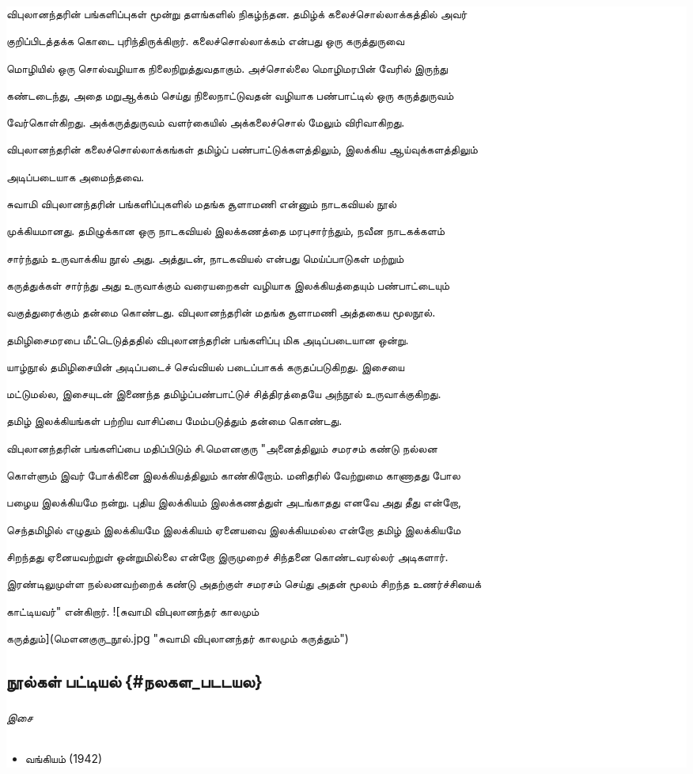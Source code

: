 

விபுலானந்தரின் பங்களிப்புகள் மூன்று தளங்களில் நிகழ்ந்தன. தமிழ்க் கலைச்சொல்லாக்கத்தில் அவர்

குறிப்பிடத்தக்க கொடை புரிந்திருக்கிறார். கலைச்சொல்லாக்கம் என்பது ஒரு கருத்துருவை

மொழியில் ஒரு சொல்வழியாக நிலைநிறுத்துவதாகும். அச்சொல்லை மொழிமரபின் வேரில் இருந்து

கண்டடைந்து, அதை மறுஆக்கம் செய்து நிலைநாட்டுவதன் வழியாக பண்பாட்டில் ஒரு கருத்துருவம்

வேர்கொள்கிறது. அக்கருத்துருவம் வளர்கையில் அக்கலைச்சொல் மேலும் விரிவாகிறது.

விபுலானந்தரின் கலைச்சொல்லாக்கங்கள் தமிழ்ப் பண்பாட்டுக்களத்திலும், இலக்கிய ஆய்வுக்களத்திலும்

அடிப்படையாக அமைந்தவை.



சுவாமி விபுலானந்தரின் பங்களிப்புகளில் மதங்க சூளாமணி என்னும் நாடகவியல் நூல்

முக்கியமானது. தமிழுக்கான ஒரு நாடகவியல் இலக்கணத்தை மரபுசார்ந்தும், நவீன நாடகக்களம்

சார்ந்தும் உருவாக்கிய நூல் அது. அத்துடன், நாடகவியல் என்பது மெய்ப்பாடுகள் மற்றும்

கருத்துக்கள் சார்ந்து அது உருவாக்கும் வரையறைகள் வழியாக இலக்கியத்தையும் பண்பாட்டையும்

வகுத்துரைக்கும் தன்மை கொண்டது. விபுலானந்தரின் மதங்க சூளாமணி அத்தகைய மூலநூல்.



தமிழிசைமரபை மீட்டெடுத்ததில் விபுலானந்தரின் பங்களிப்பு மிக அடிப்படையான ஒன்று.

யாழ்நூல் தமிழிசையின் அடிப்படைச் செவ்வியல் படைப்பாகக் கருதப்படுகிறது. இசையை

மட்டுமல்ல, இசையுடன் இணைந்த தமிழ்ப்பண்பாட்டுச் சித்திரத்தையே அந்நூல் உருவாக்குகிறது.

தமிழ் இலக்கியங்கள் பற்றிய வாசிப்பை மேம்படுத்தும் தன்மை கொண்டது.



விபுலானந்தரின் பங்களிப்பை மதிப்பிடும் சி.மௌனகுரு \"அனைத்திலும் சமரசம் கண்டு நல்லன

கொள்ளும் இவர் போக்கினை இலக்கியத்திலும் காண்கிறோம். மனிதரில் வேற்றுமை காணாதது போல

பழைய இலக்கியமே நன்று. புதிய இலக்கியம் இலக்கணத்துள் அடங்காதது எனவே அது தீது என்றோ,

செந்தமிழில் எழுதும் இலக்கியமே இலக்கியம் ஏனையவை இலக்கியமல்ல என்றோ தமிழ் இலக்கியமே

சிறந்தது ஏனையவற்றுள் ஒன்றுமில்லை என்றோ இருமுறைச் சிந்தனை கொண்டவரல்லர் அடிகளார்.

இரண்டிலுமுள்ள நல்லனவற்றைக் கண்டு அதற்குள் சமரசம் செய்து அதன் மூலம் சிறந்த உணர்ச்சியைக்

காட்டியவர்\" என்கிறார். ![சுவாமி விபுலானந்தர் காலமும்

கருத்தும்](மௌனகுரு_நூல்.jpg "சுவாமி விபுலானந்தர் காலமும் கருத்தும்")



## நூல்கள் பட்டியல் {#நலகள_படடயல}



###### இசை



-   வங்கியம் (1942)
